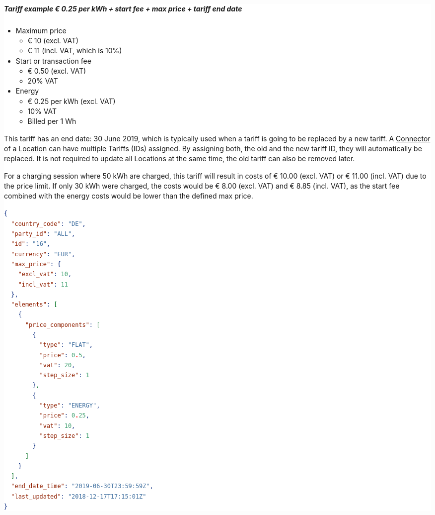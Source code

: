 ##### Tariff example € 0.25 per kWh + start fee + max price + tariff end date

* Maximum price
  * € 10 (excl. VAT)
  * € 11 (incl. VAT, which is 10%)
* Start or transaction fee
  * € 0.50 (excl. VAT)
  * 20% VAT
* Energy
  * € 0.25 per kWh (excl. VAT)
  * 10% VAT
  * Billed per 1 Wh

This tariff has an end date: 30 June 2019, which is typically used when a tariff is going to be replaced by a new
tariff. A [Connector](/06-modules/03-locations/06-object-description.md#connector-object) of a
[Location](/06-modules/03-locations/06-object-description.md#location-object) can have multiple Tariffs (IDs) assigned. By assigning
both, the old and the new tariff ID, they will automatically be replaced. It is not required to update all Locations at
the same time, the old tariff can also be removed later.

For a charging session where 50 kWh are charged, this tariff will result in costs of € 10.00 (excl. VAT) or € 11.00
(incl. VAT) due to the price limit. If only 30 kWh were charged, the costs would be € 8.00 (excl. VAT) and € 8.85 (incl.
VAT), as the start fee combined with the energy costs would be lower than the defined max price.

```json
{
  "country_code": "DE",
  "party_id": "ALL",
  "id": "16",
  "currency": "EUR",
  "max_price": {
    "excl_vat": 10,
    "incl_vat": 11
  },
  "elements": [
    {
      "price_components": [
        {
          "type": "FLAT",
          "price": 0.5,
          "vat": 20,
          "step_size": 1
        },
        {
          "type": "ENERGY",
          "price": 0.25,
          "vat": 10,
          "step_size": 1
        }
      ]
    }
  ],
  "end_date_time": "2019-06-30T23:59:59Z",
  "last_updated": "2018-12-17T17:15:01Z"
}
```
